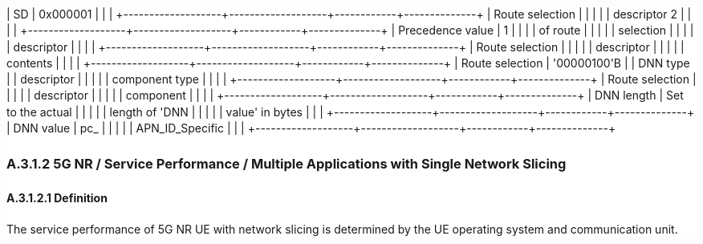 | SD                | 0x000001          |            |              |
+-------------------+-------------------+------------+--------------+
| Route selection   |                   |            |              |
| descriptor 2      |                   |            |              |
+-------------------+-------------------+------------+--------------+
| Precedence value  | 1                 |            |              |
| of route          |                   |            |              |
| selection         |                   |            |              |
| descriptor        |                   |            |              |
+-------------------+-------------------+------------+--------------+
| Route selection   |                   |            |              |
| descriptor        |                   |            |              |
| contents          |                   |            |              |
+-------------------+-------------------+------------+--------------+
| Route selection   | \'00000100\'B     |            | DNN type     |
| descriptor        |                   |            |              |
| component type    |                   |            |              |
+-------------------+-------------------+------------+--------------+
| Route selection   |                   |            |              |
| descriptor        |                   |            |              |
| component         |                   |            |              |
+-------------------+-------------------+------------+--------------+
| DNN length        | Set to the actual |            |              |
|                   | length of \'DNN   |            |              |
|                   | value\' in bytes  |            |              |
+-------------------+-------------------+------------+--------------+
| DNN value         | pc\_              |            |              |
|                   | APN\_ID\_Specific |            |              |
+-------------------+-------------------+------------+--------------+

### A.3.1.2 5G NR / Service Performance / Multiple Applications with Single Network Slicing

#### A.3.1.2.1 Definition

The service performance of 5G NR UE with network slicing is determined
by the UE operating system and communication unit.
